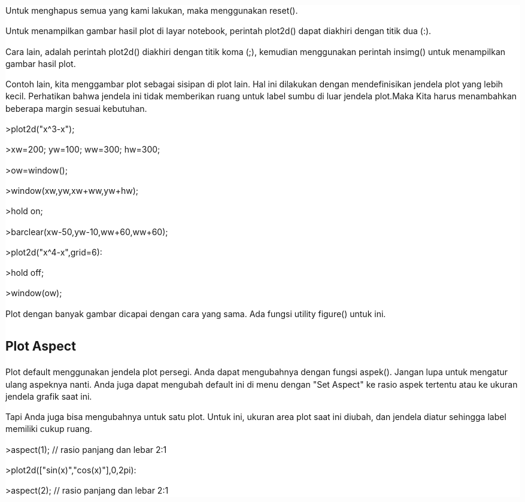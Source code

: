 Untuk menghapus semua yang kami lakukan, maka menggunakan reset().


Untuk menampilkan gambar hasil plot di layar notebook, perintah
plot2d() dapat diakhiri dengan titik dua (:).


Cara lain, adalah perintah plot2d() diakhiri dengan titik koma (;),
kemudian menggunakan perintah insimg() untuk menampilkan gambar hasil
plot.


Contoh lain, kita menggambar plot sebagai sisipan di plot lain. Hal
ini dilakukan dengan mendefinisikan jendela plot yang lebih kecil.
Perhatikan bahwa jendela ini tidak memberikan ruang untuk label sumbu
di luar jendela plot.Maka Kita harus menambahkan beberapa margin
sesuai kebutuhan.


\>plot2d("x^3-x");

\>xw=200; yw=100; ww=300; hw=300;

\>ow=window();

\>window(xw,yw,xw+ww,yw+hw);

\>hold on;

\>barclear(xw-50,yw-10,ww+60,ww+60);

\>plot2d("x^4-x",grid=6):


\>hold off;

\>window(ow);


Plot dengan banyak gambar dicapai dengan cara yang sama. Ada fungsi
utility figure() untuk ini.


## Plot Aspect

Plot default menggunakan jendela plot persegi. Anda dapat mengubahnya
dengan fungsi aspek(). Jangan lupa untuk mengatur ulang aspeknya
nanti. Anda juga dapat mengubah default ini di menu dengan "Set
Aspect" ke rasio aspek tertentu atau ke ukuran jendela grafik saat
ini.


Tapi Anda juga bisa mengubahnya untuk satu plot. Untuk ini, ukuran
area plot saat ini diubah, dan jendela diatur sehingga label memiliki
cukup ruang.


\>aspect(1); // rasio panjang dan lebar 2:1

\>plot2d(["sin(x)","cos(x)"],0,2pi):

\>aspect(2); // rasio panjang dan lebar 2:1
